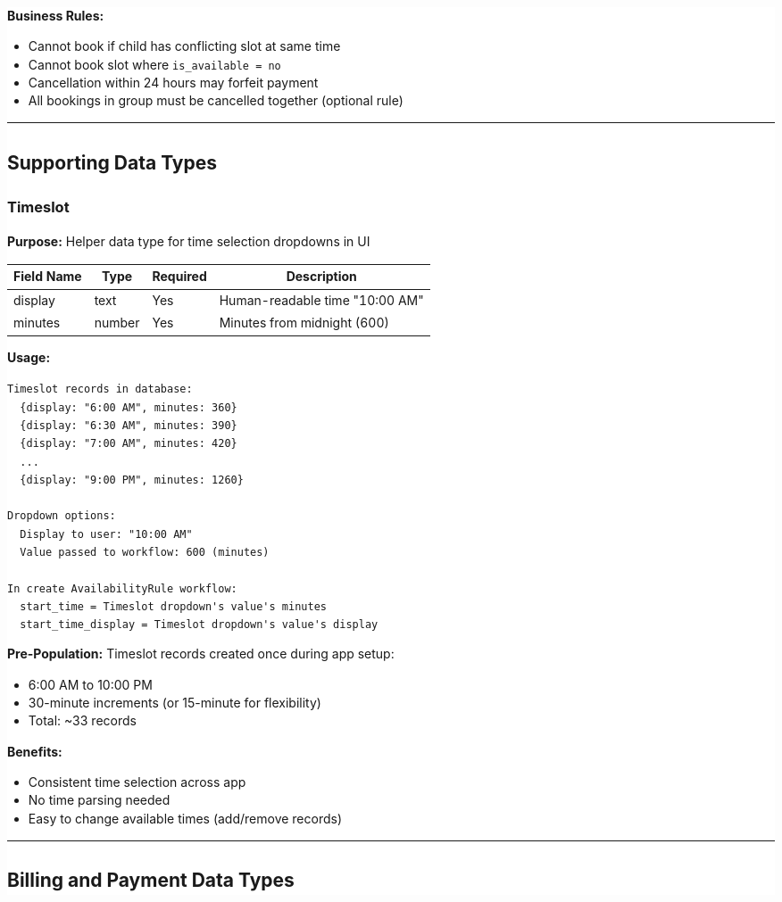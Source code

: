**Business Rules:**
- Cannot book if child has conflicting slot at same time
- Cannot book slot where `is_available = no`
- Cancellation within 24 hours may forfeit payment
- All bookings in group must be cancelled together (optional rule)

---

## Supporting Data Types

### Timeslot

**Purpose:** Helper data type for time selection dropdowns in UI

| Field Name | Type | Required | Description |
|------------|------|----------|-------------|
| display | text | Yes | Human-readable time "10:00 AM" |
| minutes | number | Yes | Minutes from midnight (600) |

**Usage:**
```
Timeslot records in database:
  {display: "6:00 AM", minutes: 360}
  {display: "6:30 AM", minutes: 390}
  {display: "7:00 AM", minutes: 420}
  ...
  {display: "9:00 PM", minutes: 1260}

Dropdown options:
  Display to user: "10:00 AM"
  Value passed to workflow: 600 (minutes)

In create AvailabilityRule workflow:
  start_time = Timeslot dropdown's value's minutes
  start_time_display = Timeslot dropdown's value's display
```

**Pre-Population:**
Timeslot records created once during app setup:
- 6:00 AM to 10:00 PM
- 30-minute increments (or 15-minute for flexibility)
- Total: ~33 records

**Benefits:**
- Consistent time selection across app
- No time parsing needed
- Easy to change available times (add/remove records)

---

## Billing and Payment Data Types
